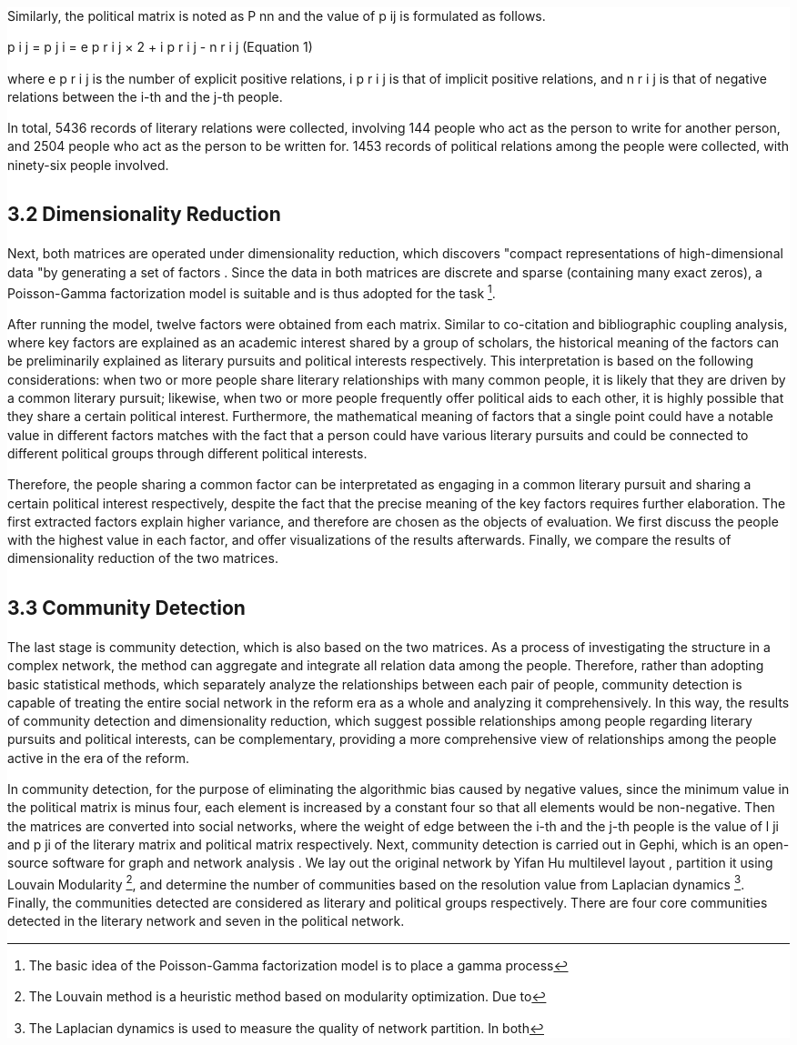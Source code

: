 Similarly, the political matrix is noted as P nn and the value of p ij is formulated as follows. 

p i j = p j i = e p r i j × 2 + i p r i j - n r i j (Equation 1) 

where e p r i j is the number of explicit positive relations, i p r i j is that of implicit positive relations, and n r i j is that of negative relations between the i-th and the j-th people. 

In total, 5436 records of literary relations were collected, involving 144 people who act as the person to write for another person, and 2504 people who act as the person to be written for. 1453 records of political relations among the people were collected, with ninety-six people involved. 


## 3.2 Dimensionality Reduction 


Next, both matrices are operated under dimensionality reduction, which discovers "compact representations of high-dimensional data "by generating a set of factors . Since the data in both matrices are discrete and sparse (containing many exact zeros), a Poisson-Gamma factorization model is suitable and is thus adopted for the task [^7]. 

After running the model, twelve factors were obtained from each matrix. Similar to co-citation and bibliographic coupling analysis, where key factors are explained as an academic interest shared by a group of scholars, the historical meaning of the factors can be preliminarily explained as literary pursuits and political interests respectively. This interpretation is based on the following considerations: when two or more people share literary relationships with many common people, it is likely that they are driven by a common literary pursuit; likewise, when two or more people frequently offer political aids to each other, it is highly possible that they share a certain political interest. Furthermore, the mathematical meaning of factors that a single point could have a notable value in different factors matches with the fact that a person could have various literary pursuits and could be connected to different political groups through different political interests. 

Therefore, the people sharing a common factor can be interpretated as engaging in a common literary pursuit and sharing a certain political interest respectively, despite the fact that the precise meaning of the key factors requires further elaboration. The first extracted factors explain higher variance, and therefore are chosen as the objects of evaluation. We first discuss the people with the highest value in each factor, and offer visualizations of the results afterwards. Finally, we compare the results of dimensionality reduction of the two matrices. 


## 3.3 Community Detection 


The last stage is community detection, which is also based on the two matrices. As a process of investigating the structure in a complex network, the method can aggregate and integrate all relation data among the people. Therefore, rather than adopting basic statistical methods, which separately analyze the relationships between each pair of people, community detection is capable of treating the entire social network in the reform era as a whole and analyzing it comprehensively. In this way, the results of community detection and dimensionality reduction, which suggest possible relationships among people regarding literary pursuits and political interests, can be complementary, providing a more comprehensive view of relationships among the people active in the era of the reform. 

In community detection, for the purpose of eliminating the algorithmic bias caused by negative values, since the minimum value in the political matrix is minus four, each element is increased by a constant four so that all elements would be non-negative. Then the matrices are converted into social networks, where the weight of edge between the i-th and the j-th people is the value of l ji and p ji of the literary matrix and political matrix respectively. Next, community detection is carried out in Gephi, which is an open-source software for graph and network analysis . We lay out the original network by Yifan Hu multilevel layout , partition it using Louvain Modularity [^8], and determine the number of communities based on the resolution value from Laplacian dynamics [^9]. Finally, the communities detected are considered as literary and political groups respectively. There are four core communities detected in the literary network and seven in the political network. 


[^1]: We already expected this hypothesis to be verified, as our previous work has proved
[^2]: A political group in the Yuanyou Era led by Cheng Yi (1033–1107).
[^3]: A political group in the Yuanyou Era led by Su Shi (1037–1101).
[^4]: A concept raised in the Zhou dynasty (1046–256 BCE) which was later explained as
[^5]: A philosophical school led by Wang Anshi, thus also called Jinggong Xinxue [the new school of Daoxue of Jinggong (Wang Anshi)].
[^6]: Three parts of the framework: data collection, matrix construction, and
[^7]: The basic idea of the Poisson-Gamma factorization model is to place a gamma process
[^8]: The Louvain method is a heuristic method based on modularity optimization. Due to
[^9]: The Laplacian dynamics is used to measure the quality of network partition. In both
[^10]: A philosophical school led by Su Shi. It was name after his hometown Sichuan, which
[^11]: A philosophical school led by Cheng Hao and Cheng Yi. It was name after their
[^12]: The Yuanyou dangji bei was created in 1104, and allegedly
[^13]: The members of Shudang and Luodang
[^14]: Current Nanjing.
[^15]: One of the most important policies of the reform, which provided direct government
[^16]: A political group in the Yuanyou Era led by Liu Zhi. It was considered as the
[^17]: A philosophical work written by Zhuang Zhou and considered as a scripture of
[^18]: Founder of the Taoism philosophy and was worshiped in the Taoism religion.
[^19]: The definitions of the phrases refer to Max Weber, see .